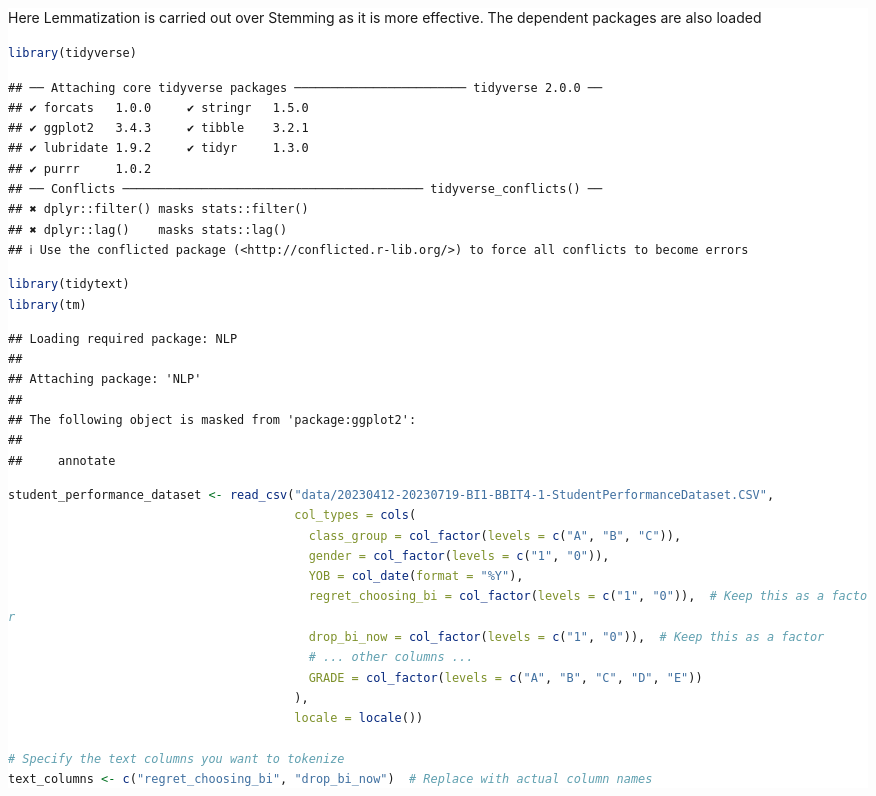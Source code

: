 Here Lemmatization is carried out over Stemming as it is more effective.
The dependent packages are also loaded

``` r
library(tidyverse)
```

    ## ── Attaching core tidyverse packages ──────────────────────── tidyverse 2.0.0 ──
    ## ✔ forcats   1.0.0     ✔ stringr   1.5.0
    ## ✔ ggplot2   3.4.3     ✔ tibble    3.2.1
    ## ✔ lubridate 1.9.2     ✔ tidyr     1.3.0
    ## ✔ purrr     1.0.2     
    ## ── Conflicts ────────────────────────────────────────── tidyverse_conflicts() ──
    ## ✖ dplyr::filter() masks stats::filter()
    ## ✖ dplyr::lag()    masks stats::lag()
    ## ℹ Use the conflicted package (<http://conflicted.r-lib.org/>) to force all conflicts to become errors

``` r
library(tidytext)
library(tm)
```

    ## Loading required package: NLP
    ## 
    ## Attaching package: 'NLP'
    ## 
    ## The following object is masked from 'package:ggplot2':
    ## 
    ##     annotate

``` r
student_performance_dataset <- read_csv("data/20230412-20230719-BI1-BBIT4-1-StudentPerformanceDataset.CSV",
                                        col_types = cols(
                                          class_group = col_factor(levels = c("A", "B", "C")),
                                          gender = col_factor(levels = c("1", "0")),
                                          YOB = col_date(format = "%Y"),
                                          regret_choosing_bi = col_factor(levels = c("1", "0")),  # Keep this as a factor
                                          drop_bi_now = col_factor(levels = c("1", "0")),  # Keep this as a factor
                                          # ... other columns ...
                                          GRADE = col_factor(levels = c("A", "B", "C", "D", "E"))
                                        ),
                                        locale = locale())

# Specify the text columns you want to tokenize
text_columns <- c("regret_choosing_bi", "drop_bi_now")  # Replace with actual column names

```